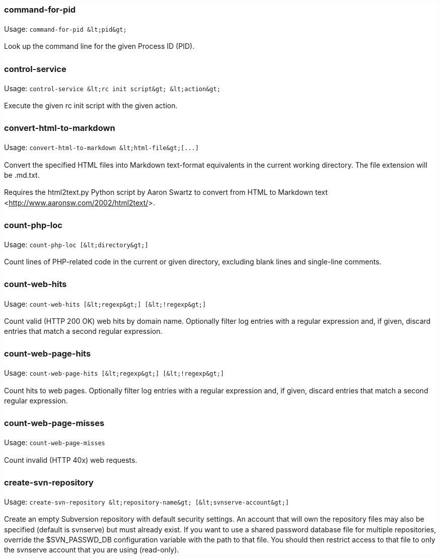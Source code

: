 ### command-for-pid

Usage: `command-for-pid &lt;pid&gt;`

Look up the command line for the given Process ID (PID).

### control-service

Usage: `control-service &lt;rc init script&gt; &lt;action&gt;`

Execute the given rc init script with the given action.

### convert-html-to-markdown

Usage: `convert-html-to-markdown &lt;html-file&gt;[...]`

Convert the specified HTML files into Markdown text-format equivalents in the
current working directory. The file extension will be .md.txt.

Requires the html2text.py Python script by Aaron Swartz to convert from HTML
to Markdown text &lt;http://www.aaronsw.com/2002/html2text/&gt;.

### count-php-loc

Usage: `count-php-loc [&lt;directory&gt;]`

Count lines of PHP-related code in the current or given directory, excluding
blank lines and single-line comments.

### count-web-hits

Usage: `count-web-hits [&lt;regexp&gt;] [&lt;!regexp&gt;]`

Count valid (HTTP 200 OK) web hits by domain name. Optionally filter log
entries with a regular expression and, if given, discard entries that match
a second regular expression.

### count-web-page-hits

Usage: `count-web-page-hits [&lt;regexp&gt;] [&lt;!regexp&gt;]`

Count hits to web pages. Optionally filter log entries with a regular
expression and, if given, discard entries that match a second regular
expression.

### count-web-page-misses

Usage: `count-web-page-misses`

Count invalid (HTTP 40x) web requests.

### create-svn-repository

Usage: `create-svn-repository &lt;repository-name&gt; [&lt;svnserve-account&gt;]`

Create an empty Subversion repository with default security settings. An
account that will own the repository files may also be specified (default is
svnserve) but must already exist. If you want to use a shared password database
file for multiple repositories, override the $SVN_PASSWD_DB configuration
variable with the path to that file. You should then restrict access to that
file to only the svnserve account that you are using (read-only).
